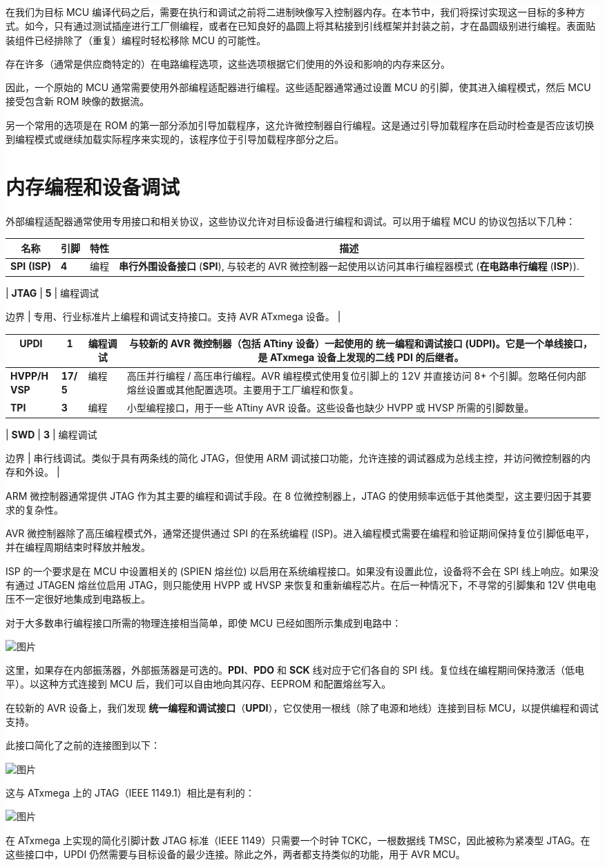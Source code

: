 在我们为目标 MCU 编译代码之后，需要在执行和调试之前将二进制映像写入控制器内存。在本节中，我们将探讨实现这一目标的多种方式。如今，只有通过测试插座进行工厂侧编程，或者在已知良好的晶圆上将其粘接到引线框架并封装之前，才在晶圆级别进行编程。表面贴装组件已经排除了（重复）编程时轻松移除 MCU 的可能性。

存在许多（通常是供应商特定的）在电路编程选项，这些选项根据它们使用的外设和影响的内存来区分。

因此，一个原始的 MCU 通常需要使用外部编程适配器进行编程。这些适配器通常通过设置 MCU 的引脚，使其进入编程模式，然后 MCU 接受包含新 ROM 映像的数据流。

另一个常用的选项是在 ROM 的第一部分添加引导加载程序，这允许微控制器自行编程。这是通过引导加载程序在启动时检查是否应该切换到编程模式或继续加载实际程序来实现的，该程序位于引导加载程序部分之后。

# 内存编程和设备调试

外部编程适配器通常使用专用接口和相关协议，这些协议允许对目标设备进行编程和调试。可以用于编程 MCU 的协议包括以下几种：

| **名称** | **引脚** | **特性** | **描述** |
| --- | --- | --- | --- |
| **SPI (ISP)** | **4** | 编程 | **串行外围设备接口** (**SPI**), 与较老的 AVR 微控制器一起使用以访问其串行编程器模式 (**在电路串行编程** (**ISP**)). |

| **JTAG** | **5** | 编程调试

边界 | 专用、行业标准片上编程和调试支持接口。支持 AVR ATxmega 设备。 |

| **UPDI** | **1** | 编程调试 | 与较新的 AVR 微控制器（包括 ATtiny 设备）一起使用的 **统一编程和调试接口** (**UDPI**)。它是一个单线接口，是 ATxmega 设备上发现的二线 PDI 的后继者。 |
| --- | --- | --- | --- |
| **HVPP/HVSP** | **17/5** | 编程 | 高压并行编程 / 高压串行编程。AVR 编程模式使用复位引脚上的 12V 并直接访问 8+ 个引脚。忽略任何内部熔丝设置或其他配置选项。主要用于工厂编程和恢复。 |
| **TPI** | **3** | 编程 | 小型编程接口，用于一些 ATtiny AVR 设备。这些设备也缺少 HVPP 或 HVSP 所需的引脚数量。 |

| **SWD** | **3** | 编程调试

边界 | 串行线调试。类似于具有两条线的简化 JTAG，但使用 ARM 调试接口功能，允许连接的调试器成为总线主控，并访问微控制器的内存和外设。 |

ARM 微控制器通常提供 JTAG 作为其主要的编程和调试手段。在 8 位微控制器上，JTAG 的使用频率远低于其他类型，这主要归因于其要求的复杂性。

AVR 微控制器除了高压编程模式外，通常还提供通过 SPI 的在系统编程 (ISP)。进入编程模式需要在编程和验证期间保持复位引脚低电平，并在编程周期结束时释放并触发。

ISP 的一个要求是在 MCU 中设置相关的 (SPIEN 熔丝位) 以启用在系统编程接口。如果没有设置此位，设备将不会在 SPI 线上响应。如果没有通过 JTAGEN 熔丝位启用 JTAG，则只能使用 HVPP 或 HVSP 来恢复和重新编程芯片。在后一种情况下，不寻常的引脚集和 12V 供电电压不一定很好地集成到电路板上。

对于大多数串行编程接口所需的物理连接相当简单，即使 MCU 已经如图所示集成到电路中：

![图片](img/b03d2974-c53c-4473-aec3-c599459b49e2.png)

这里，如果存在内部振荡器，外部振荡器是可选的。**PDI**、**PDO** 和 **SCK** 线对应于它们各自的 SPI 线。复位线在编程期间保持激活（低电平）。以这种方式连接到 MCU 后，我们可以自由地向其闪存、EEPROM 和配置熔丝写入。

在较新的 AVR 设备上，我们发现 **统一编程和调试接口**（**UPDI**），它仅使用一根线（除了电源和地线）连接到目标 MCU，以提供编程和调试支持。

此接口简化了之前的连接图到以下：

![图片](img/b0bfa79c-4d7e-4d8e-bec0-5e232d4c017f.png)

这与 ATxmega 上的 JTAG（IEEE 1149.1）相比是有利的：

![图片](img/bd797ef1-480e-4ff2-91b1-9b42f5bd02d6.png)

在 ATxmega 上实现的简化引脚计数 JTAG 标准（IEEE 1149）只需要一个时钟 TCKC，一根数据线 TMSC，因此被称为紧凑型 JTAG。在这些接口中，UPDI 仍然需要与目标设备的最少连接。除此之外，两者都支持类似的功能，用于 AVR MCU。
